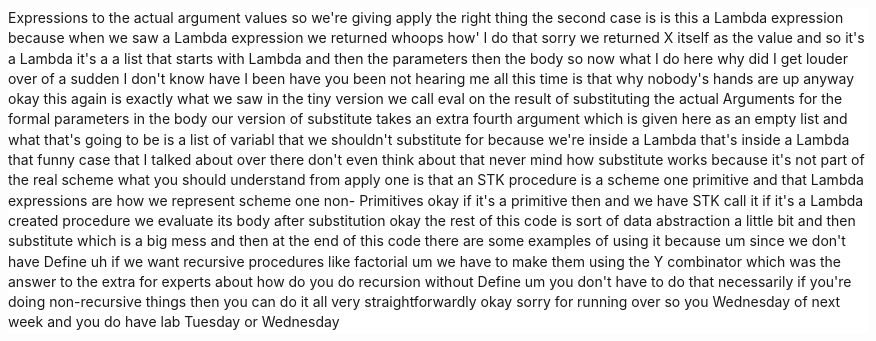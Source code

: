 Expressions to the actual argument values so we're giving apply the right thing the second case is is this a
Lambda expression because when we saw a Lambda expression we returned whoops
how' I do that sorry we returned X itself as the
value and so it's a Lambda it's a a list that starts with Lambda and then the
parameters then the body so now what I do here why did I get louder over of a sudden I don't know have I been have you
been not hearing me all this time is that why nobody's hands are up anyway
okay this again is exactly what we saw in the tiny
version we call eval on the result of substituting the actual Arguments for
the formal parameters in the body our version of substitute takes an extra fourth argument which is given here as
an empty list and what that's going to be is a list of variabl that we shouldn't substitute for because we're
inside a Lambda that's inside a Lambda that funny case that I talked about over there don't even think about that never
mind how substitute works because it's not part of the real scheme what you should understand from apply one is that
an STK procedure is a scheme one primitive and that Lambda expressions
are how we represent scheme one non- Primitives okay if it's a
primitive then and we have STK call it if it's a Lambda created procedure we
evaluate its body after substitution okay the rest of this code is sort of
data abstraction a little bit and then substitute which is a big mess and then
at the end of this code there are some examples of using it because um since we
don't have Define uh if we want recursive procedures like factorial um we have to
make them using the Y combinator which was the answer to the extra for experts
about how do you do recursion without Define um you don't have to do that
necessarily if you're doing non-recursive things then you can do it all very straightforwardly okay sorry
for running over so you Wednesday of next week and you do have lab Tuesday or
Wednesday